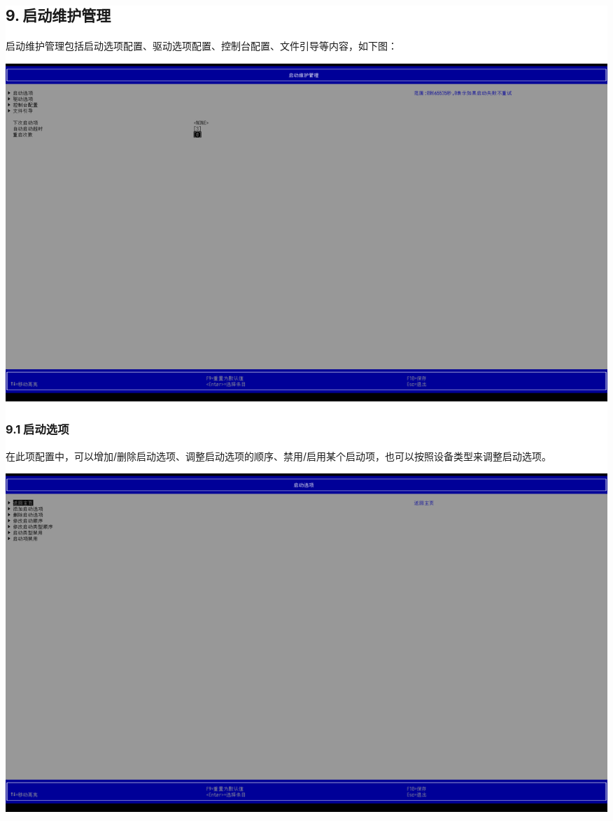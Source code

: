 ## 9. 启动维护管理

启动维护管理包括启动选项配置、驱动选项配置、控制台配置、文件引导等内容，如下图：

![](/images/uefi-png/bm.png)

### 9.1 启动选项

在此项配置中，可以增加/删除启动选项、调整启动选项的顺序、禁用/启用某个启动项，也可以按照设备类型来调整启动选项。


![](/images/uefi-png/bm_setup.png)
